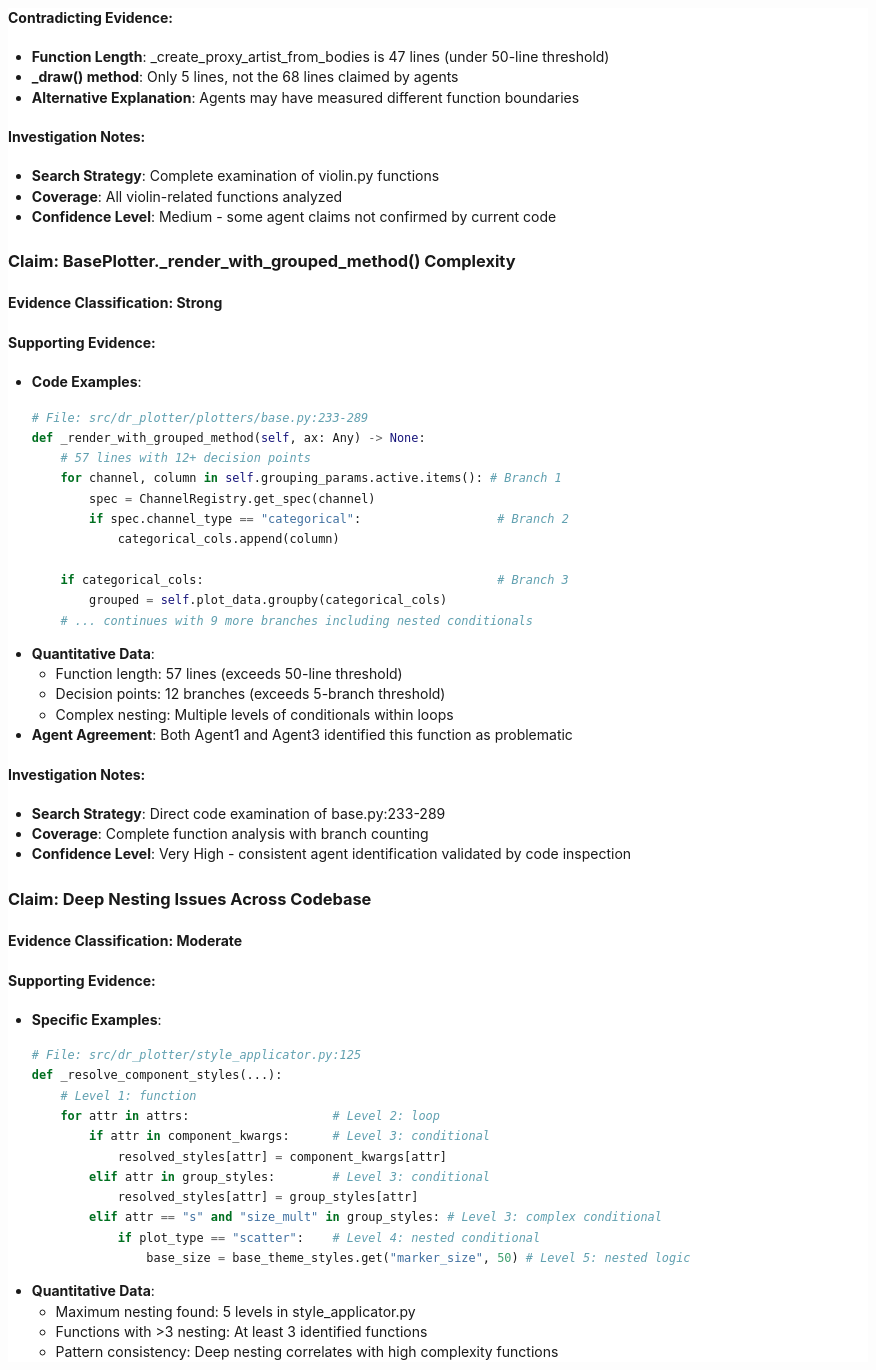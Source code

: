 #### Contradicting Evidence:
- **Function Length**: _create_proxy_artist_from_bodies is 47 lines (under 50-line threshold)
- **_draw() method**: Only 5 lines, not the 68 lines claimed by agents
- **Alternative Explanation**: Agents may have measured different function boundaries

#### Investigation Notes:
- **Search Strategy**: Complete examination of violin.py functions
- **Coverage**: All violin-related functions analyzed
- **Confidence Level**: Medium - some agent claims not confirmed by current code

### **Claim**: BasePlotter._render_with_grouped_method() Complexity

#### Evidence Classification: **Strong**

#### Supporting Evidence:
- **Code Examples**:
  ```python
  # File: src/dr_plotter/plotters/base.py:233-289
  def _render_with_grouped_method(self, ax: Any) -> None:
      # 57 lines with 12+ decision points
      for channel, column in self.grouping_params.active.items(): # Branch 1
          spec = ChannelRegistry.get_spec(channel)
          if spec.channel_type == "categorical":                   # Branch 2
              categorical_cols.append(column)
              
      if categorical_cols:                                         # Branch 3
          grouped = self.plot_data.groupby(categorical_cols)
      # ... continues with 9 more branches including nested conditionals
  ```
- **Quantitative Data**:
  - Function length: 57 lines (exceeds 50-line threshold) 
  - Decision points: 12 branches (exceeds 5-branch threshold)
  - Complex nesting: Multiple levels of conditionals within loops
- **Agent Agreement**: Both Agent1 and Agent3 identified this function as problematic

#### Investigation Notes:
- **Search Strategy**: Direct code examination of base.py:233-289
- **Coverage**: Complete function analysis with branch counting
- **Confidence Level**: Very High - consistent agent identification validated by code inspection

### **Claim**: Deep Nesting Issues Across Codebase

#### Evidence Classification: **Moderate**

#### Supporting Evidence:
- **Specific Examples**:
  ```python
  # File: src/dr_plotter/style_applicator.py:125
  def _resolve_component_styles(...):
      # Level 1: function
      for attr in attrs:                    # Level 2: loop
          if attr in component_kwargs:      # Level 3: conditional
              resolved_styles[attr] = component_kwargs[attr]
          elif attr in group_styles:        # Level 3: conditional
              resolved_styles[attr] = group_styles[attr]
          elif attr == "s" and "size_mult" in group_styles: # Level 3: complex conditional
              if plot_type == "scatter":    # Level 4: nested conditional  
                  base_size = base_theme_styles.get("marker_size", 50) # Level 5: nested logic
  ```
- **Quantitative Data**:
  - Maximum nesting found: 5 levels in style_applicator.py
  - Functions with >3 nesting: At least 3 identified functions
  - Pattern consistency: Deep nesting correlates with high complexity functions